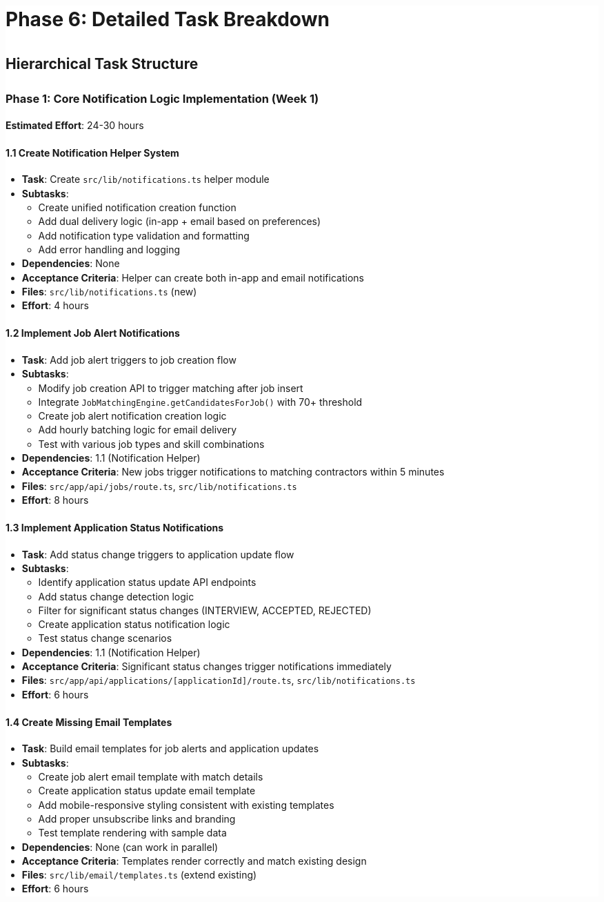 # Phase 6: Detailed Task Breakdown

## Hierarchical Task Structure

### Phase 1: Core Notification Logic Implementation (Week 1)
**Estimated Effort**: 24-30 hours

#### 1.1 Create Notification Helper System
- **Task**: Create `src/lib/notifications.ts` helper module
- **Subtasks**:
  - Create unified notification creation function
  - Add dual delivery logic (in-app + email based on preferences)
  - Add notification type validation and formatting
  - Add error handling and logging
- **Dependencies**: None
- **Acceptance Criteria**: Helper can create both in-app and email notifications
- **Files**: `src/lib/notifications.ts` (new)
- **Effort**: 4 hours

#### 1.2 Implement Job Alert Notifications
- **Task**: Add job alert triggers to job creation flow
- **Subtasks**:
  - Modify job creation API to trigger matching after job insert
  - Integrate `JobMatchingEngine.getCandidatesForJob()` with 70+ threshold
  - Create job alert notification creation logic
  - Add hourly batching logic for email delivery
  - Test with various job types and skill combinations
- **Dependencies**: 1.1 (Notification Helper)
- **Acceptance Criteria**: New jobs trigger notifications to matching contractors within 5 minutes
- **Files**: `src/app/api/jobs/route.ts`, `src/lib/notifications.ts`
- **Effort**: 8 hours

#### 1.3 Implement Application Status Notifications
- **Task**: Add status change triggers to application update flow
- **Subtasks**:
  - Identify application status update API endpoints
  - Add status change detection logic
  - Filter for significant status changes (INTERVIEW, ACCEPTED, REJECTED)
  - Create application status notification logic
  - Test status change scenarios
- **Dependencies**: 1.1 (Notification Helper)
- **Acceptance Criteria**: Significant status changes trigger notifications immediately
- **Files**: `src/app/api/applications/[applicationId]/route.ts`, `src/lib/notifications.ts`
- **Effort**: 6 hours

#### 1.4 Create Missing Email Templates
- **Task**: Build email templates for job alerts and application updates
- **Subtasks**:
  - Create job alert email template with match details
  - Create application status update email template
  - Add mobile-responsive styling consistent with existing templates
  - Add proper unsubscribe links and branding
  - Test template rendering with sample data
- **Dependencies**: None (can work in parallel)
- **Acceptance Criteria**: Templates render correctly and match existing design
- **Files**: `src/lib/email/templates.ts` (extend existing)
- **Effort**: 6 hours
